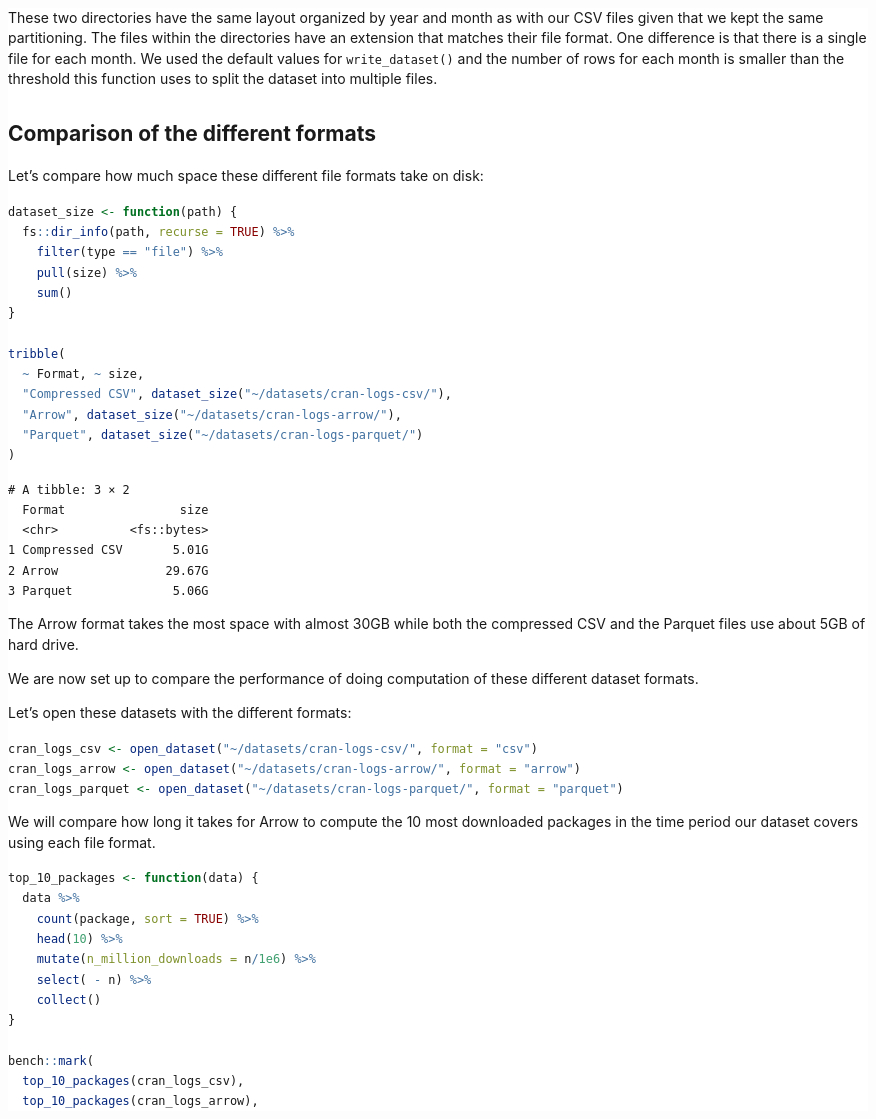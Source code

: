 These two directories have the same layout organized by year and month
as with our CSV files given that we kept the same partitioning. The
files within the directories have an extension that matches their file
format. One difference is that there is a single file for each month. We
used the default values for `write_dataset()` and the number of rows for
each month is smaller than the threshold this function uses to split the
dataset into multiple files.

## Comparison of the different formats

Let’s compare how much space these different file formats take on disk:

``` r
dataset_size <- function(path) {
  fs::dir_info(path, recurse = TRUE) %>%
    filter(type == "file") %>%
    pull(size) %>%
    sum()
}

tribble(
  ~ Format, ~ size,
  "Compressed CSV", dataset_size("~/datasets/cran-logs-csv/"),
  "Arrow", dataset_size("~/datasets/cran-logs-arrow/"),
  "Parquet", dataset_size("~/datasets/cran-logs-parquet/")
) 
```

    # A tibble: 3 × 2
      Format                size
      <chr>          <fs::bytes>
    1 Compressed CSV       5.01G
    2 Arrow               29.67G
    3 Parquet              5.06G

The Arrow format takes the most space with almost 30GB while both the
compressed CSV and the Parquet files use about 5GB of hard drive.

We are now set up to compare the performance of doing computation of
these different dataset formats.

Let’s open these datasets with the different formats:

``` r
cran_logs_csv <- open_dataset("~/datasets/cran-logs-csv/", format = "csv")
cran_logs_arrow <- open_dataset("~/datasets/cran-logs-arrow/", format = "arrow")
cran_logs_parquet <- open_dataset("~/datasets/cran-logs-parquet/", format = "parquet")
```

We will compare how long it takes for Arrow to compute the 10 most
downloaded packages in the time period our dataset covers using each
file format.

``` r
top_10_packages <- function(data) {
  data %>%
    count(package, sort = TRUE) %>%
    head(10) %>%
    mutate(n_million_downloads = n/1e6) %>%
    select( - n) %>% 
    collect()
}

bench::mark(
  top_10_packages(cran_logs_csv),
  top_10_packages(cran_logs_arrow),
```